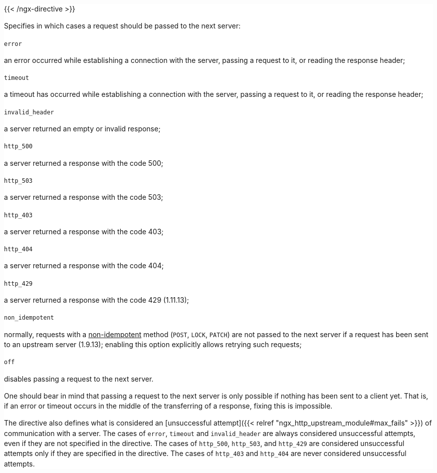 {{< /ngx-directive >}}


Specifies in which cases a request should be passed to the next server:

`error`

an error occurred while establishing a connection with the
server, passing a request to it, or reading the response header;

`timeout`

a timeout has occurred while establishing a connection with the
server, passing a request to it, or reading the response header;

`invalid_header`

a server returned an empty or invalid response;

`http_500`

a server returned a response with the code 500;

`http_503`

a server returned a response with the code 503;

`http_403`

a server returned a response with the code 403;

`http_404`

a server returned a response with the code 404;

`http_429`

a server returned a response with the code 429 (1.11.13);

`non_idempotent`

normally, requests with a
[non-idempotent](https://datatracker.ietf.org/doc/html/rfc7231#section-4.2.2)
method
(`POST`, `LOCK`, `PATCH`)
are not passed to the next server
if a request has been sent to an upstream server (1.9.13);
enabling this option explicitly allows retrying such requests;


`off`

disables passing a request to the next server.



One should bear in mind that passing a request to the next server is
only possible if nothing has been sent to a client yet.
That is, if an error or timeout occurs in the middle of the
transferring of a response, fixing this is impossible.

The directive also defines what is considered an
[unsuccessful
attempt]({{< relref "ngx_http_upstream_module#max_fails" >}}) of communication with a server.
The cases of `error`, `timeout` and
`invalid_header` are always considered unsuccessful attempts,
even if they are not specified in the directive.
The cases of `http_500`, `http_503`,
and `http_429` are
considered unsuccessful attempts only if they are specified in the directive.
The cases of `http_403` and `http_404`
are never considered unsuccessful attempts.
